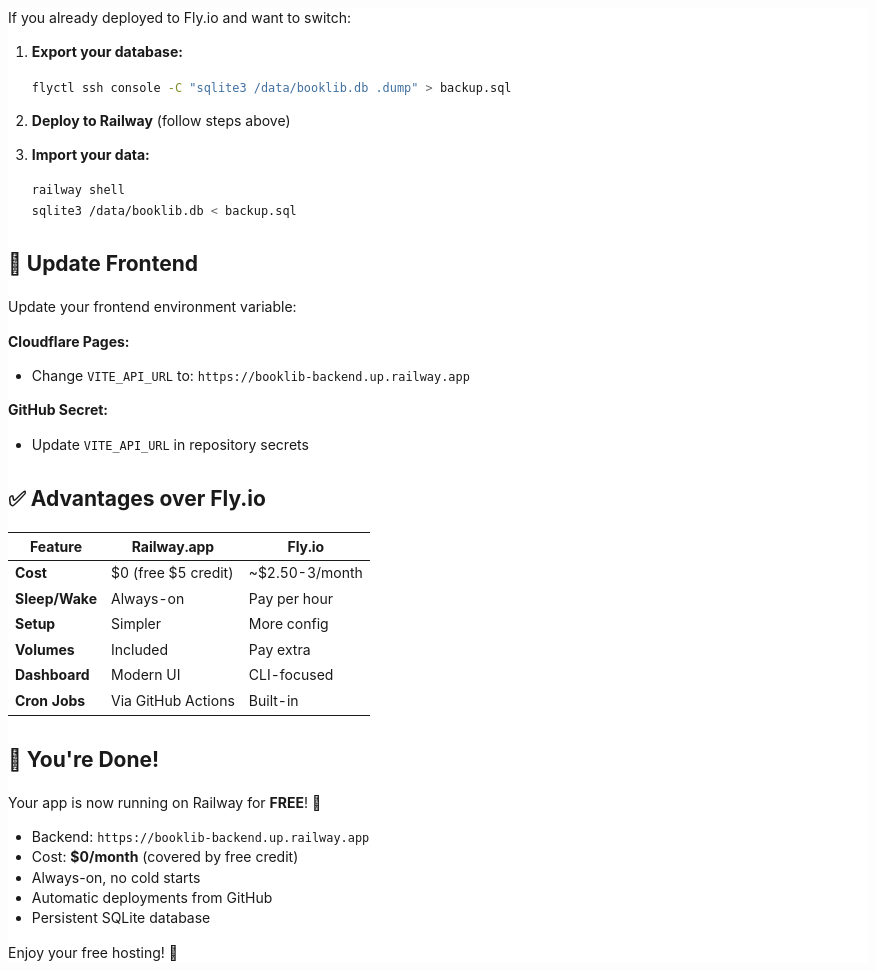 If you already deployed to Fly.io and want to switch:

1. **Export your database:**
   ```bash
   flyctl ssh console -C "sqlite3 /data/booklib.db .dump" > backup.sql
   ```

2. **Deploy to Railway** (follow steps above)

3. **Import your data:**
   ```bash
   railway shell
   sqlite3 /data/booklib.db < backup.sql
   ```

## 📝 Update Frontend

Update your frontend environment variable:

**Cloudflare Pages:**
- Change `VITE_API_URL` to: `https://booklib-backend.up.railway.app`

**GitHub Secret:**
- Update `VITE_API_URL` in repository secrets

## ✅ Advantages over Fly.io

| Feature | Railway.app | Fly.io |
|---------|------------|--------|
| **Cost** | $0 (free $5 credit) | ~$2.50-3/month |
| **Sleep/Wake** | Always-on | Pay per hour |
| **Setup** | Simpler | More config |
| **Volumes** | Included | Pay extra |
| **Dashboard** | Modern UI | CLI-focused |
| **Cron Jobs** | Via GitHub Actions | Built-in |

## 🎉 You're Done!

Your app is now running on Railway for **FREE**! 🎊

- Backend: `https://booklib-backend.up.railway.app`
- Cost: **$0/month** (covered by free credit)
- Always-on, no cold starts
- Automatic deployments from GitHub
- Persistent SQLite database

Enjoy your free hosting! 🚀
